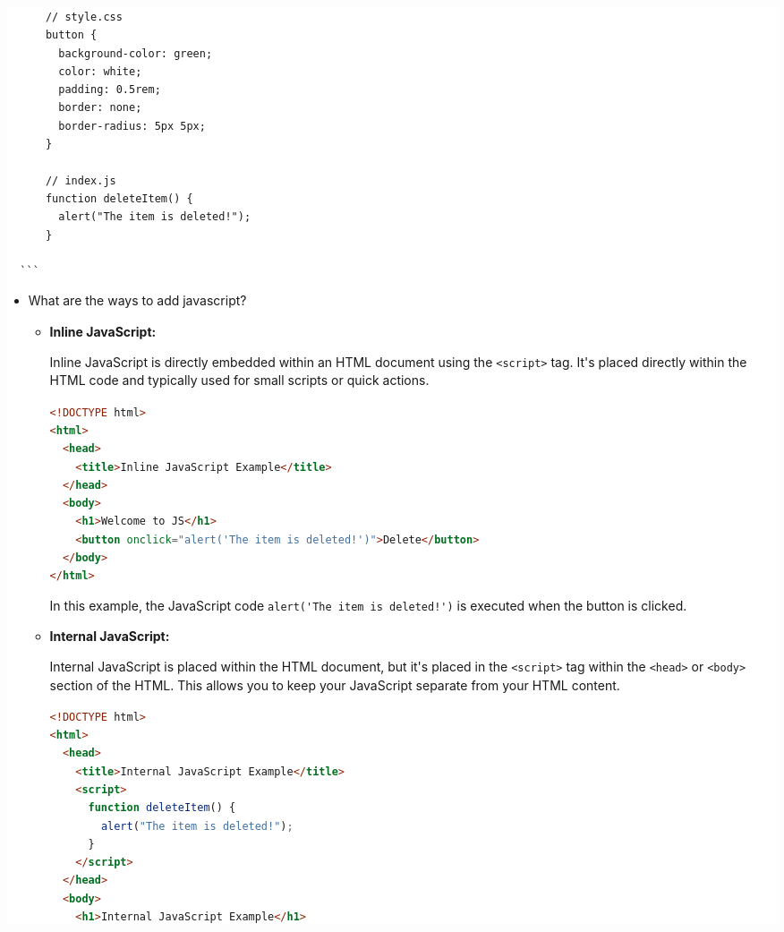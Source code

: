           // style.css
          button {
            background-color: green;
            color: white;
            padding: 0.5rem;
            border: none;
            border-radius: 5px 5px;
          }
  
          // index.js
          function deleteItem() {
            alert("The item is deleted!");
          }
  
      ```

- What are the ways to add javascript?

    - **Inline JavaScript:**

      Inline JavaScript is directly embedded within an HTML document using the `<script>` tag. It's placed directly within the HTML code and typically used for small scripts or quick actions.

      ```html
      <!DOCTYPE html>
      <html>
        <head>
          <title>Inline JavaScript Example</title>
        </head>
        <body>
          <h1>Welcome to JS</h1>
          <button onclick="alert('The item is deleted!')">Delete</button>
        </body>
      </html>
      ```

      In this example, the JavaScript code `alert('The item is deleted!')` is executed when the button is clicked.

    - **Internal JavaScript:**

      Internal JavaScript is placed within the HTML document, but it's placed in the `<script>` tag within the `<head>` or `<body>` section of the HTML. This allows you to keep your JavaScript separate from your HTML content.

      ```html
      <!DOCTYPE html>
      <html>
        <head>
          <title>Internal JavaScript Example</title>
          <script>
            function deleteItem() {
              alert("The item is deleted!");
            }
          </script>
        </head>
        <body>
          <h1>Internal JavaScript Example</h1>
  